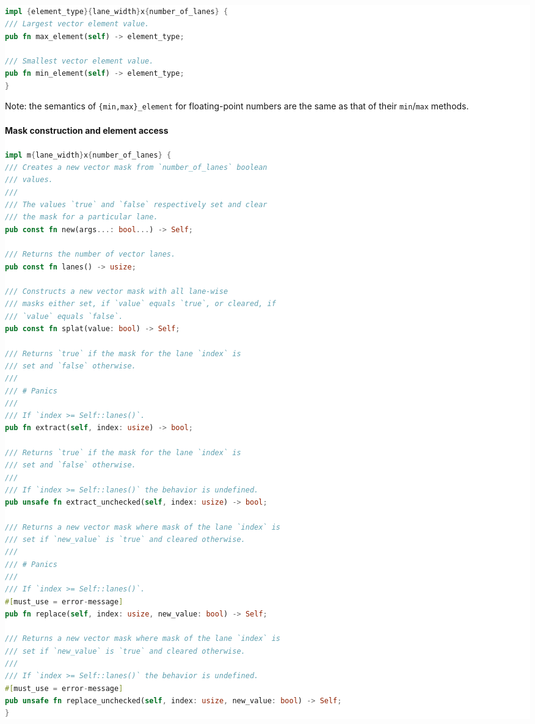 ```rust
impl {element_type}{lane_width}x{number_of_lanes} {
/// Largest vector element value.
pub fn max_element(self) -> element_type;

/// Smallest vector element value.
pub fn min_element(self) -> element_type;
}
```

Note: the semantics of `{min,max}_element` for floating-point numbers are the
same as that of their `min`/`max` methods.

#### Mask construction and element access

```rust
impl m{lane_width}x{number_of_lanes} {
/// Creates a new vector mask from `number_of_lanes` boolean
/// values.
///
/// The values `true` and `false` respectively set and clear 
/// the mask for a particular lane.
pub const fn new(args...: bool...) -> Self;

/// Returns the number of vector lanes.
pub const fn lanes() -> usize;

/// Constructs a new vector mask with all lane-wise 
/// masks either set, if `value` equals `true`, or cleared, if 
/// `value` equals `false`.
pub const fn splat(value: bool) -> Self;

/// Returns `true` if the mask for the lane `index` is 
/// set and `false` otherwise.
///
/// # Panics
///
/// If `index >= Self::lanes()`.
pub fn extract(self, index: usize) -> bool;

/// Returns `true` if the mask for the lane `index` is 
/// set and `false` otherwise.
///
/// If `index >= Self::lanes()` the behavior is undefined.
pub unsafe fn extract_unchecked(self, index: usize) -> bool;

/// Returns a new vector mask where mask of the lane `index` is
/// set if `new_value` is `true` and cleared otherwise.
///
/// # Panics
///
/// If `index >= Self::lanes()`.
#[must_use = error-message]
pub fn replace(self, index: usize, new_value: bool) -> Self;

/// Returns a new vector mask where mask of the lane `index` is
/// set if `new_value` is `true` and cleared otherwise.
///
/// If `index >= Self::lanes()` the behavior is undefined.
#[must_use = error-message]
pub unsafe fn replace_unchecked(self, index: usize, new_value: bool) -> Self;
}
```


[summary]: #summary
[acknowledgement]: #acknowledgement
[motivation]: #motivation
[guide-level-explanation]: #guide-level-explanation
[reference-level-explanation]: #reference-level-explanation
[casts-and-conversions]: #casts-and-conversions
[drawbacks]: #drawbacks
[alternatives]: #alternatives
[prior-art]: #prior-art
[unresolved]: #unresolved-questions
[faq]: #faq